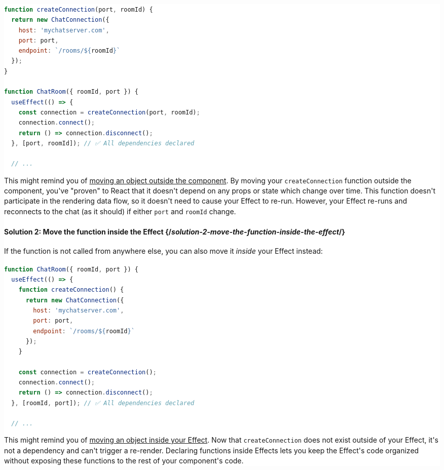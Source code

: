 ```js {1-6,11,14}
function createConnection(port, roomId) {
  return new ChatConnection({
    host: 'mychatserver.com',
    port: port,
    endpoint: `/rooms/${roomId}`
  });
}

function ChatRoom({ roomId, port }) {
  useEffect(() => {
    const connection = createConnection(port, roomId);
    connection.connect();
    return () => connection.disconnect();
  }, [port, roomId]); // ✅ All dependencies declared

  // ...
```

This might remind you of [moving an object outside the component](#solution-1-move-the-object-outside-the-component). By moving your `createConnection` function outside the component, you've "proven" to React that it doesn't depend on any props or state which change over time. This function doesn't participate in the rendering data flow, so it doesn't need to cause your Effect to re-run. However, your Effect re-runs and reconnects to the chat (as it should) if either `port` and `roomId` change.

#### Solution 2: Move the function inside the Effect {/*solution-2-move-the-function-inside-the-effect*/}

If the function is not called from anywhere else, you can also move it *inside* your Effect instead:

```js {3-9,11,14}
function ChatRoom({ roomId, port }) {
  useEffect(() => {
    function createConnection() {
      return new ChatConnection({
        host: 'mychatserver.com',
        port: port,
        endpoint: `/rooms/${roomId}`
      });
    }

    const connection = createConnection();
    connection.connect();
    return () => connection.disconnect();
  }, [roomId, port]); // ✅ All dependencies declared

  // ...
```

This might remind you of [moving an object inside your Effect](#solution-2-move-the-object-inside-the-effect). Now that `createConnection` does not exist outside of your Effect, it's not a dependency and can't trigger a re-render. Declaring functions inside Effects lets you keep the Effect's code organized without exposing these functions to the rest of your component's code.
